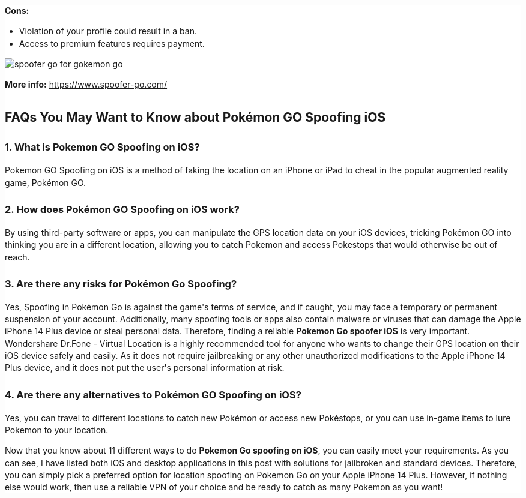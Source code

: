 **Cons:**

- Violation of your profile could result in a ban.
- Access to premium features requires payment.

![spoofer go for gokemon go](https://images.wondershare.com/drfone/article/2023/12/pokemon-go-spoofers-for-gps-2.jpg)

**More info:** <https://www.spoofer-go.com/>

## FAQs You May Want to Know about Pokémon GO Spoofing iOS

### 1\. What is Pokemon GO Spoofing on iOS?

Pokemon GO Spoofing on iOS is a method of faking the location on an iPhone or iPad to cheat in the popular augmented reality game, Pokémon GO.

### 2\. How does Pokémon GO Spoofing on iOS work?

By using third-party software or apps, you can manipulate the GPS location data on your iOS devices, tricking Pokémon GO into thinking you are in a different location, allowing you to catch Pokemon and access Pokestops that would otherwise be out of reach.

### 3\. Are there any risks for Pokémon Go Spoofing?

Yes, Spoofing in Pokémon Go is against the game's terms of service, and if caught, you may face a temporary or permanent suspension of your account. Additionally, many spoofing tools or apps also contain malware or viruses that can damage the Apple iPhone 14 Plus device or steal personal data. Therefore, finding a reliable **Pokemon Go spoofer iOS** is very important. Wondershare Dr.Fone - Virtual Location is a highly recommended tool for anyone who wants to change their GPS location on their iOS device safely and easily. As it does not require jailbreaking or any other unauthorized modifications to the Apple iPhone 14 Plus device, and it does not put the user's personal information at risk.



### 4\. Are there any alternatives to Pokémon GO Spoofing on iOS?

Yes, you can travel to different locations to catch new Pokémon or access new Pokéstops, or you can use in-game items to lure Pokemon to your location.

Now that you know about 11 different ways to do **Pokemon Go spoofing on iOS**, you can easily meet your requirements. As you can see, I have listed both iOS and desktop applications in this post with solutions for jailbroken and standard devices. Therefore, you can simply pick a preferred option for location spoofing on Pokemon Go on your Apple iPhone 14 Plus. However, if nothing else would work, then use a reliable VPN of your choice and be ready to catch as many Pokemon as you want!






<ins class="adsbygoogle"
     style="display:block"
     data-ad-format="autorelaxed"
     data-ad-client="ca-pub-7571918770474297"
     data-ad-slot="1223367746"></ins>
<ins class="adsbygoogle"
     style="display:block"
     data-ad-client="ca-pub-7571918770474297"
     data-ad-slot="8358498916"
     data-ad-format="auto"
     data-full-width-responsive="true"></ins>







